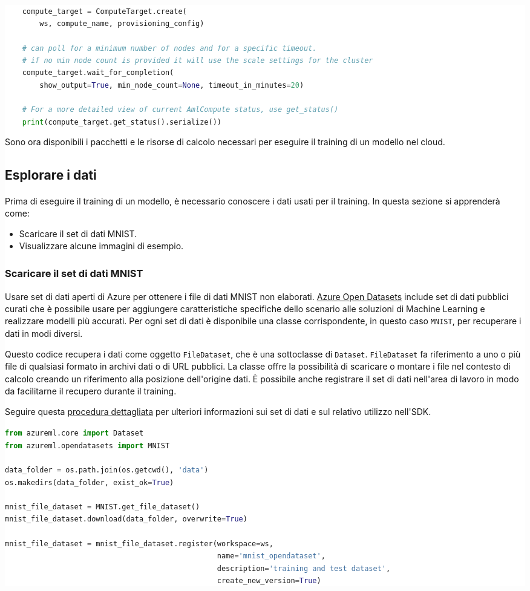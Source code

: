 ```python
    compute_target = ComputeTarget.create(
        ws, compute_name, provisioning_config)

    # can poll for a minimum number of nodes and for a specific timeout.
    # if no min node count is provided it will use the scale settings for the cluster
    compute_target.wait_for_completion(
        show_output=True, min_node_count=None, timeout_in_minutes=20)

    # For a more detailed view of current AmlCompute status, use get_status()
    print(compute_target.get_status().serialize())
```

Sono ora disponibili i pacchetti e le risorse di calcolo necessari per eseguire il training di un modello nel cloud. 

## <a name="explore-data"></a>Esplorare i dati

Prima di eseguire il training di un modello, è necessario conoscere i dati usati per il training. In questa sezione si apprenderà come:

* Scaricare il set di dati MNIST.
* Visualizzare alcune immagini di esempio.

### <a name="download-the-mnist-dataset"></a>Scaricare il set di dati MNIST

Usare set di dati aperti di Azure per ottenere i file di dati MNIST non elaborati. [Azure Open Datasets](https://docs.microsoft.com/azure/open-datasets/overview-what-are-open-datasets) include set di dati pubblici curati che è possibile usare per aggiungere caratteristiche specifiche dello scenario alle soluzioni di Machine Learning e realizzare modelli più accurati. Per ogni set di dati è disponibile una classe corrispondente, in questo caso `MNIST`, per recuperare i dati in modi diversi.

Questo codice recupera i dati come oggetto `FileDataset`, che è una sottoclasse di `Dataset`. `FileDataset` fa riferimento a uno o più file di qualsiasi formato in archivi dati o di URL pubblici. La classe offre la possibilità di scaricare o montare i file nel contesto di calcolo creando un riferimento alla posizione dell'origine dati. È possibile anche registrare il set di dati nell'area di lavoro in modo da facilitarne il recupero durante il training.

Seguire questa [procedura dettagliata](how-to-create-register-datasets.md) per ulteriori informazioni sui set di dati e sul relativo utilizzo nell'SDK.

```python
from azureml.core import Dataset
from azureml.opendatasets import MNIST

data_folder = os.path.join(os.getcwd(), 'data')
os.makedirs(data_folder, exist_ok=True)

mnist_file_dataset = MNIST.get_file_dataset()
mnist_file_dataset.download(data_folder, overwrite=True)

mnist_file_dataset = mnist_file_dataset.register(workspace=ws,
                                                 name='mnist_opendataset',
                                                 description='training and test dataset',
                                                 create_new_version=True)
```
